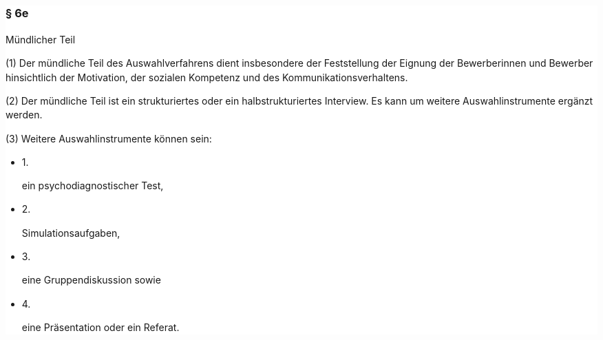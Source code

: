 ### § 6e  
Mündlicher Teil

<div>

<div class="jnhtml">

<div>

<div class="jurAbsatz">

(1) Der mündliche Teil des Auswahlverfahrens dient insbesondere der
Feststellung der Eignung der Bewerberinnen und Bewerber hinsichtlich der
Motivation, der sozialen Kompetenz und des Kommunikationsverhaltens.

</div>

<div class="jurAbsatz">

(2) Der mündliche Teil ist ein strukturiertes oder ein
halbstrukturiertes Interview. Es kann um weitere Auswahlinstrumente
ergänzt werden.

</div>

<div class="jurAbsatz">

(3) Weitere Auswahlinstrumente können sein:

  - 1\.
    
    <div style="">
    
    ein psychodiagnostischer Test,
    
    </div>

  - 2\.
    
    <div style="">
    
    Simulationsaufgaben,
    
    </div>

  - 3\.
    
    <div style="">
    
    eine Gruppendiskussion sowie
    
    </div>

  - 4\.
    
    <div style="">
    
    eine Präsentation oder ein Referat.
    
    </div>

</div>
